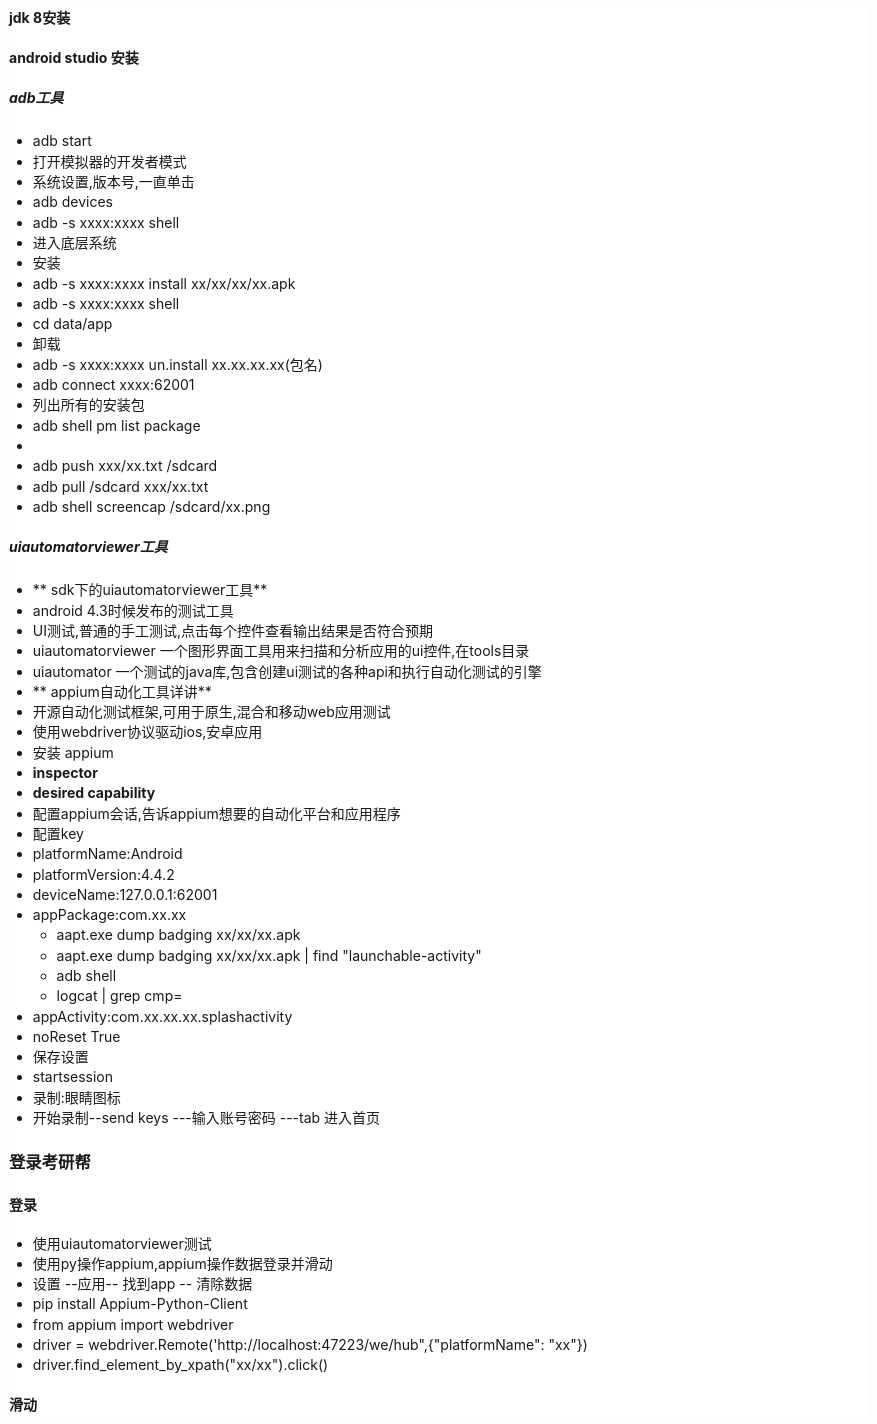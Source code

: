####   jdk 8安装
####    android studio 安装   
#####   **adb工具**
+    adb start
+   打开模拟器的开发者模式
+   系统设置,版本号,一直单击 
+   adb  devices
+   adb -s  xxxx:xxxx  shell 
+   进入底层系统
+   安装
+   adb -s  xxxx:xxxx  install  xx/xx/xx/xx.apk
+   adb -s  xxxx:xxxx  shell
+   cd data/app
+   卸载
+   adb -s  xxxx:xxxx  un.install  xx.xx.xx.xx(包名)
+   adb connect xxxx:62001
+   列出所有的安装包
+   adb shell pm list package
+   
+   adb push xxx/xx.txt  /sdcard
+   adb pull /sdcard xxx/xx.txt 
+   adb shell screencap  /sdcard/xx.png 
##### uiautomatorviewer工具
+   ** sdk下的uiautomatorviewer工具**
+   android 4.3时候发布的测试工具
+   UI测试,普通的手工测试,点击每个控件查看输出结果是否符合预期
+   uiautomatorviewer 一个图形界面工具用来扫描和分析应用的ui控件,在tools目录
+   uiautomator 一个测试的java库,包含创建ui测试的各种api和执行自动化测试的引擎
+ ** appium自动化工具详讲**
+   开源自动化测试框架,可用于原生,混合和移动web应用测试
+   使用webdriver协议驱动ios,安卓应用
+   安装 appium
+   **inspector**
+   **desired capability**
+   配置appium会话,告诉appium想要的自动化平台和应用程序
+   配置key
+   platformName:Android
+   platformVersion:4.4.2
+   deviceName:127.0.0.1:62001
+   appPackage:com.xx.xx
    +   aapt.exe dump badging xx/xx/xx.apk
    +   aapt.exe dump badging xx/xx/xx.apk | find "launchable-activity"
    +   adb shell 
    +   logcat | grep cmp=
+   appActivity:com.xx.xx.xx.splashactivity
+   noReset True 
+   保存设置
+   startsession
+   录制:眼睛图标
+   开始录制--send keys ---输入账号密码 ---tab 进入首页
### 登录考研帮
#### 登录
+   使用uiautomatorviewer测试
+   使用py操作appium,appium操作数据登录并滑动
+   设置 --应用-- 找到app -- 清除数据
+   pip install Appium-Python-Client
+   from appium import webdriver
+   driver = webdriver.Remote('http://localhost:47223/we/hub",{"platformName":
"xx"})
+   driver.find_element_by_xpath("xx/xx").click()
#### 滑动